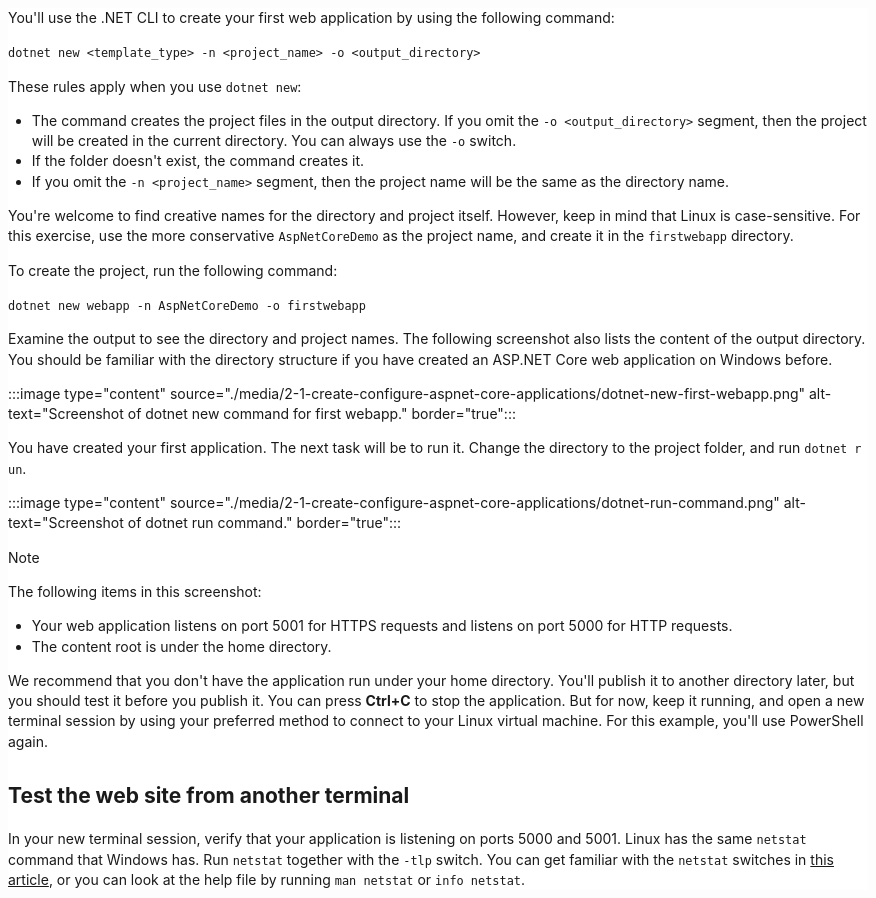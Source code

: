 You'll use the .NET CLI to create your first web application by using the following command:

```dotnetcli
dotnet new <template_type> -n <project_name> -o <output_directory>
```

These rules apply when you use `dotnet new`:

- The command creates the project files in the output directory. If you omit the `-o <output_directory>` segment, then the project will be created in the current directory. You can always use the `-o` switch.
- If the folder doesn't exist, the command creates it.
- If you omit the `-n <project_name>` segment, then the project name will be the same as the directory name.

You're welcome to find creative names for the directory and project itself. However, keep in mind that Linux is case-sensitive. For this exercise, use the more conservative `AspNetCoreDemo` as the project name, and create it in the `firstwebapp` directory.

To create the project, run the following command:

```dotnetcli
dotnet new webapp -n AspNetCoreDemo -o firstwebapp 
```

Examine the output to see the directory and project names. The following screenshot also lists the content of the output directory. You should be familiar with the directory structure if you have created an ASP.NET Core web application on Windows before.

:::image type="content" source="./media/2-1-create-configure-aspnet-core-applications/dotnet-new-first-webapp.png" alt-text="Screenshot of dotnet new command for first webapp." border="true":::

You have created your first application. The next task will be to run it. Change the directory to the project folder, and run `dotnet run`.

:::image type="content" source="./media/2-1-create-configure-aspnet-core-applications/dotnet-run-command.png" alt-text="Screenshot of dotnet run command." border="true":::

> [!NOTE]
> The following items in this screenshot:
>
> - Your web application listens on port 5001 for HTTPS requests and listens on port 5000 for HTTP requests.
> - The content root is under the home directory.

We recommend that you don't have the application run under your home directory. You'll publish it to another directory later, but you should test it before you publish it. You can press **Ctrl+C** to stop the application. But for now, keep it running, and open a new terminal session by using your preferred method to connect to your Linux virtual machine. For this example, you'll use PowerShell again.

## Test the web site from another terminal

In your new terminal session, verify that your application is listening on ports 5000 and 5001. Linux has the same `netstat` command that Windows has. Run `netstat` together with the `-tlp` switch. You can get familiar with the `netstat` switches in [this article](https://www.binarytides.com/linux-netstat-command-examples/), or you can look at the help file by running `man netstat` or `info netstat`.
